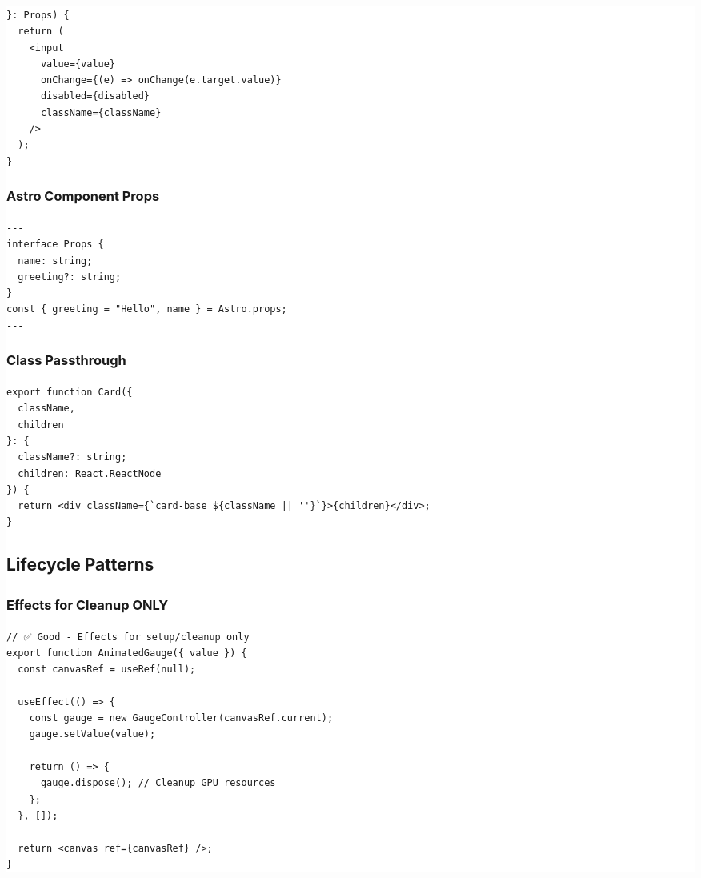 ```tsx
}: Props) {
  return (
    <input
      value={value}
      onChange={(e) => onChange(e.target.value)}
      disabled={disabled}
      className={className}
    />
  );
}
```

### Astro Component Props
```astro
---
interface Props {
  name: string;
  greeting?: string;
}
const { greeting = "Hello", name } = Astro.props;
---
```

### Class Passthrough
```tsx
export function Card({
  className,
  children
}: {
  className?: string;
  children: React.ReactNode
}) {
  return <div className={`card-base ${className || ''}`}>{children}</div>;
}
```

## Lifecycle Patterns

### Effects for Cleanup ONLY
```tsx
// ✅ Good - Effects for setup/cleanup only
export function AnimatedGauge({ value }) {
  const canvasRef = useRef(null);

  useEffect(() => {
    const gauge = new GaugeController(canvasRef.current);
    gauge.setValue(value);

    return () => {
      gauge.dispose(); // Cleanup GPU resources
    };
  }, []);

  return <canvas ref={canvasRef} />;
}
```
